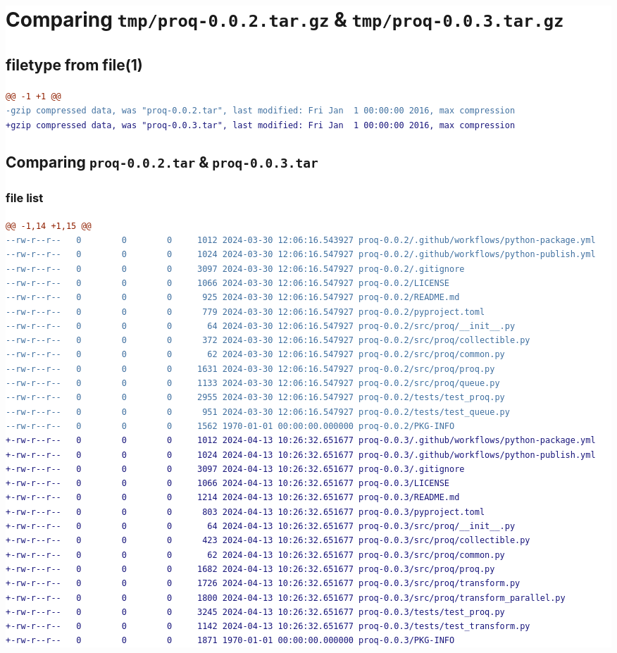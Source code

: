 # Comparing `tmp/proq-0.0.2.tar.gz` & `tmp/proq-0.0.3.tar.gz`

## filetype from file(1)

```diff
@@ -1 +1 @@
-gzip compressed data, was "proq-0.0.2.tar", last modified: Fri Jan  1 00:00:00 2016, max compression
+gzip compressed data, was "proq-0.0.3.tar", last modified: Fri Jan  1 00:00:00 2016, max compression
```

## Comparing `proq-0.0.2.tar` & `proq-0.0.3.tar`

### file list

```diff
@@ -1,14 +1,15 @@
--rw-r--r--   0        0        0     1012 2024-03-30 12:06:16.543927 proq-0.0.2/.github/workflows/python-package.yml
--rw-r--r--   0        0        0     1024 2024-03-30 12:06:16.547927 proq-0.0.2/.github/workflows/python-publish.yml
--rw-r--r--   0        0        0     3097 2024-03-30 12:06:16.547927 proq-0.0.2/.gitignore
--rw-r--r--   0        0        0     1066 2024-03-30 12:06:16.547927 proq-0.0.2/LICENSE
--rw-r--r--   0        0        0      925 2024-03-30 12:06:16.547927 proq-0.0.2/README.md
--rw-r--r--   0        0        0      779 2024-03-30 12:06:16.547927 proq-0.0.2/pyproject.toml
--rw-r--r--   0        0        0       64 2024-03-30 12:06:16.547927 proq-0.0.2/src/proq/__init__.py
--rw-r--r--   0        0        0      372 2024-03-30 12:06:16.547927 proq-0.0.2/src/proq/collectible.py
--rw-r--r--   0        0        0       62 2024-03-30 12:06:16.547927 proq-0.0.2/src/proq/common.py
--rw-r--r--   0        0        0     1631 2024-03-30 12:06:16.547927 proq-0.0.2/src/proq/proq.py
--rw-r--r--   0        0        0     1133 2024-03-30 12:06:16.547927 proq-0.0.2/src/proq/queue.py
--rw-r--r--   0        0        0     2955 2024-03-30 12:06:16.547927 proq-0.0.2/tests/test_proq.py
--rw-r--r--   0        0        0      951 2024-03-30 12:06:16.547927 proq-0.0.2/tests/test_queue.py
--rw-r--r--   0        0        0     1562 1970-01-01 00:00:00.000000 proq-0.0.2/PKG-INFO
+-rw-r--r--   0        0        0     1012 2024-04-13 10:26:32.651677 proq-0.0.3/.github/workflows/python-package.yml
+-rw-r--r--   0        0        0     1024 2024-04-13 10:26:32.651677 proq-0.0.3/.github/workflows/python-publish.yml
+-rw-r--r--   0        0        0     3097 2024-04-13 10:26:32.651677 proq-0.0.3/.gitignore
+-rw-r--r--   0        0        0     1066 2024-04-13 10:26:32.651677 proq-0.0.3/LICENSE
+-rw-r--r--   0        0        0     1214 2024-04-13 10:26:32.651677 proq-0.0.3/README.md
+-rw-r--r--   0        0        0      803 2024-04-13 10:26:32.651677 proq-0.0.3/pyproject.toml
+-rw-r--r--   0        0        0       64 2024-04-13 10:26:32.651677 proq-0.0.3/src/proq/__init__.py
+-rw-r--r--   0        0        0      423 2024-04-13 10:26:32.651677 proq-0.0.3/src/proq/collectible.py
+-rw-r--r--   0        0        0       62 2024-04-13 10:26:32.651677 proq-0.0.3/src/proq/common.py
+-rw-r--r--   0        0        0     1682 2024-04-13 10:26:32.651677 proq-0.0.3/src/proq/proq.py
+-rw-r--r--   0        0        0     1726 2024-04-13 10:26:32.651677 proq-0.0.3/src/proq/transform.py
+-rw-r--r--   0        0        0     1800 2024-04-13 10:26:32.651677 proq-0.0.3/src/proq/transform_parallel.py
+-rw-r--r--   0        0        0     3245 2024-04-13 10:26:32.651677 proq-0.0.3/tests/test_proq.py
+-rw-r--r--   0        0        0     1142 2024-04-13 10:26:32.651677 proq-0.0.3/tests/test_transform.py
+-rw-r--r--   0        0        0     1871 1970-01-01 00:00:00.000000 proq-0.0.3/PKG-INFO
```
